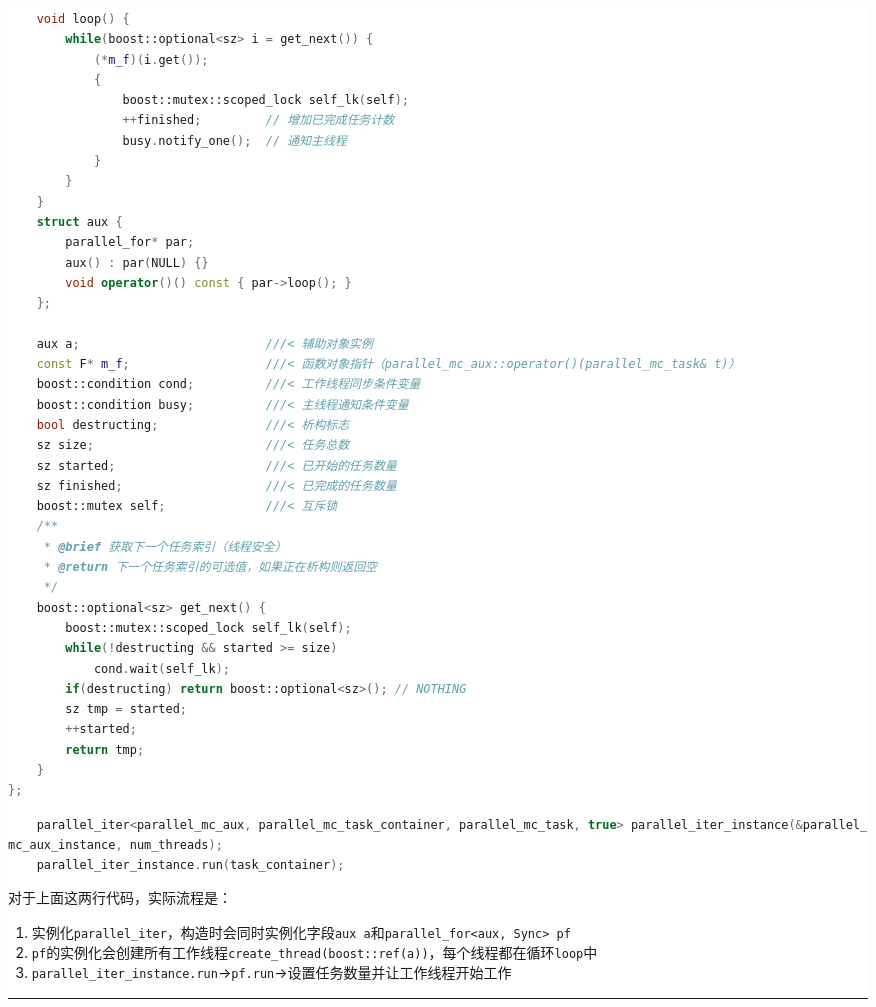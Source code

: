 ```cpp
    void loop() {
        while(boost::optional<sz> i = get_next()) {
			(*m_f)(i.get());
			{
				boost::mutex::scoped_lock self_lk(self);
				++finished;         // 增加已完成任务计数
				busy.notify_one();  // 通知主线程
			}
		}
    }
    struct aux {
        parallel_for* par;
        aux() : par(NULL) {}
		void operator()() const { par->loop(); }
    };

    aux a;                          ///< 辅助对象实例
    const F* m_f;                   ///< 函数对象指针（parallel_mc_aux::operator()(parallel_mc_task& t)）
    boost::condition cond;          ///< 工作线程同步条件变量
    boost::condition busy;          ///< 主线程通知条件变量
    bool destructing;               ///< 析构标志
    sz size;                        ///< 任务总数
    sz started;                     ///< 已开始的任务数量
    sz finished;                    ///< 已完成的任务数量
    boost::mutex self;              ///< 互斥锁
    /**
     * @brief 获取下一个任务索引（线程安全）
     * @return 下一个任务索引的可选值，如果正在析构则返回空
     */
	boost::optional<sz> get_next() {
		boost::mutex::scoped_lock self_lk(self);
        while(!destructing && started >= size)
            cond.wait(self_lk);
		if(destructing) return boost::optional<sz>(); // NOTHING
		sz tmp = started;
        ++started;
        return tmp;
    }
};
```


```cpp
    parallel_iter<parallel_mc_aux, parallel_mc_task_container, parallel_mc_task, true> parallel_iter_instance(&parallel_mc_aux_instance, num_threads);
    parallel_iter_instance.run(task_container);
```
对于上面这两行代码，实际流程是：
1. 实例化`parallel_iter`，构造时会同时实例化字段`aux a`和`parallel_for<aux, Sync> pf`
2. `pf`的实例化会创建所有工作线程`create_thread(boost::ref(a))`，每个线程都在循环`loop`中
3. `parallel_iter_instance.run`->`pf.run`->设置任务数量并让工作线程开始工作

---